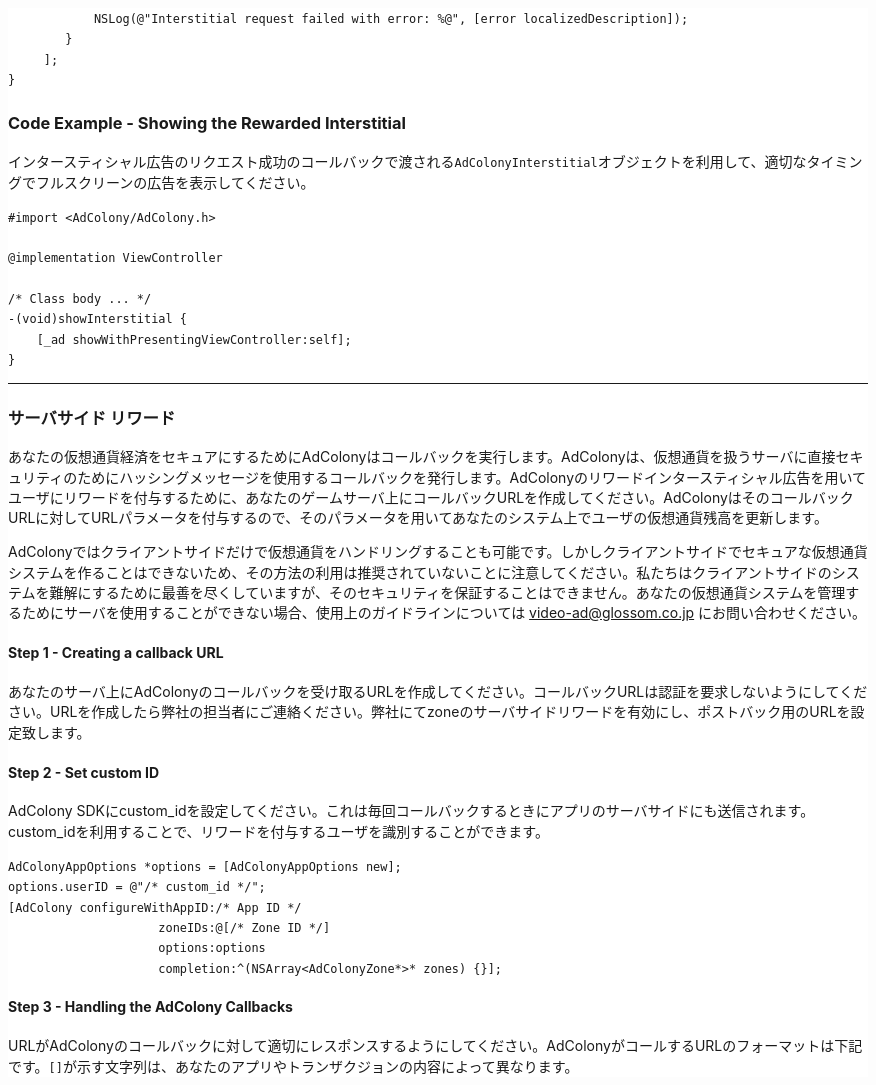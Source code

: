 ```objc
            NSLog(@"Interstitial request failed with error: %@", [error localizedDescription]);
        }
     ];
}
```

### Code Example - Showing the Rewarded Interstitial ###

インタースティシャル広告のリクエスト成功のコールバックで渡される`AdColonyInterstitial`オブジェクトを利用して、適切なタイミングでフルスクリーンの広告を表示してください。

```objc
#import <AdColony/AdColony.h>

@implementation ViewController

/* Class body ... */
-(void)showInterstitial {
    [_ad showWithPresentingViewController:self];
}
```

----

### サーバサイド リワード ###

あなたの仮想通貨経済をセキュアにするためにAdColonyはコールバックを実行します。AdColonyは、仮想通貨を扱うサーバに直接セキュリティのためにハッシングメッセージを使用するコールバックを発行します。AdColonyのリワードインタースティシャル広告を用いてユーザにリワードを付与するために、あなたのゲームサーバ上にコールバックURLを作成してください。AdColonyはそのコールバックURLに対してURLパラメータを付与するので、そのパラメータを用いてあなたのシステム上でユーザの仮想通貨残高を更新します。

AdColonyではクライアントサイドだけで仮想通貨をハンドリングすることも可能です。しかしクライアントサイドでセキュアな仮想通貨システムを作ることはできないため、その方法の利用は推奨されていないことに注意してください。私たちはクライアントサイドのシステムを難解にするために最善を尽くしていますが、そのセキュリティを保証することはできません。あなたの仮想通貨システムを管理するためにサーバを使用することができない場合、使用上のガイドラインについては [video-ad@glossom.co.jp](video-ad@glossom.co.jp) にお問い合わせください。

#### Step 1 - Creating a callback URL ####

あなたのサーバ上にAdColonyのコールバックを受け取るURLを作成してください。コールバックURLは認証を要求しないようにしてください。URLを作成したら弊社の担当者にご連絡ください。弊社にてzoneのサーバサイドリワードを有効にし、ポストバック用のURLを設定致します。

#### Step 2 - Set custom ID ####

AdColony SDKにcustom\_idを設定してください。これは毎回コールバックするときにアプリのサーバサイドにも送信されます。custom_idを利用することで、リワードを付与するユーザを識別することができます。

```objc
AdColonyAppOptions *options = [AdColonyAppOptions new];
options.userID = @"/* custom_id */";
[AdColony configureWithAppID:/* App ID */
					 zoneIDs:@[/* Zone ID */]
					 options:options
					 completion:^(NSArray<AdColonyZone*>* zones) {}];
```

#### Step 3 - Handling the AdColony Callbacks ####

URLがAdColonyのコールバックに対して適切にレスポンスするようにしてください。AdColonyがコールするURLのフォーマットは下記です。`[]`が示す文字列は、あなたのアプリやトランザクジョンの内容によって異なります。
